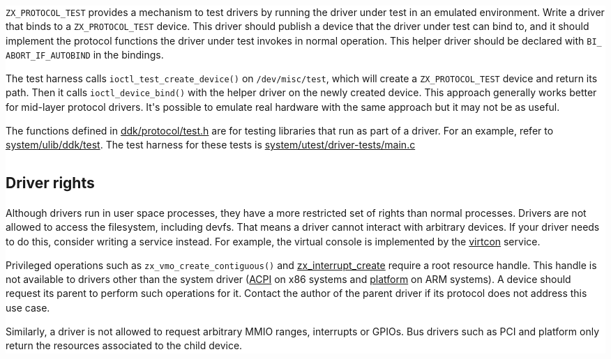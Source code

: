 `ZX_PROTOCOL_TEST` provides a mechanism to test drivers by running the driver
under test in an emulated environment. Write a driver that binds to a
`ZX_PROTOCOL_TEST` device. This driver should publish a device that the driver
under test can bind to, and it should implement the protocol functions the
driver under test invokes in normal operation. This helper driver should be
declared with `BI_ABORT_IF_AUTOBIND` in the bindings.

The test harness calls `ioctl_test_create_device()` on `/dev/misc/test`, which
will create a `ZX_PROTOCOL_TEST` device and return its path. Then it calls
`ioctl_device_bind()` with the helper driver on the newly created device.
This approach generally works better for mid-layer protocol drivers. It's
possible to emulate real hardware with the same approach but it may not be as
useful.

The functions defined in
[ddk/protocol/test.h](../../system/ulib/ddk/include/ddk/protocol/test.h) are
for testing libraries that run as part of a driver. For an example, refer to
[system/ulib/ddk/test](../../system/ulib/ddk/test). The test harness for these
tests is
[system/utest/driver-tests/main.c](../../system/utest/driver-tests/main.c)

## Driver rights

Although drivers run in user space processes, they have a more restricted set
of rights than normal processes. Drivers are not allowed to access the
filesystem, including devfs. That means a driver cannot interact with
arbitrary devices. If your driver needs to do this, consider writing a service
instead. For example, the virtual console is implemented by the
[virtcon](../../system/core/virtcon) service.

Privileged operations such as `zx_vmo_create_contiguous()` and
[zx_interrupt_create](../syscalls/interrupt_create.md) require a root resource
handle. This handle is not available to drivers other than the system driver
([ACPI](../../system/dev/bus/acpi) on x86 systems and
[platform](../../system/dev/bus/platform) on ARM systems). A device should
request its parent to perform such operations for it. Contact the author
of the parent driver if its protocol does not address this use case.

Similarly, a driver is not allowed to request arbitrary MMIO ranges,
interrupts or GPIOs. Bus drivers such as PCI and platform only return the
resources associated to the child device.

